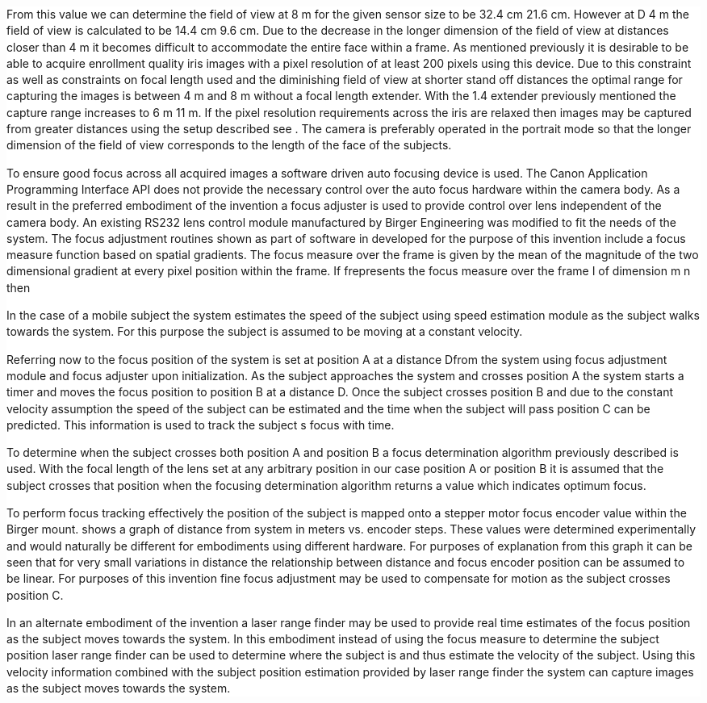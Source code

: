 From this value we can determine the field of view at 8 m for the given sensor size to be 32.4 cm 21.6 cm. However at D 4 m the field of view is calculated to be 14.4 cm 9.6 cm. Due to the decrease in the longer dimension of the field of view at distances closer than 4 m it becomes difficult to accommodate the entire face within a frame. As mentioned previously it is desirable to be able to acquire enrollment quality iris images with a pixel resolution of at least 200 pixels using this device. Due to this constraint as well as constraints on focal length used and the diminishing field of view at shorter stand off distances the optimal range for capturing the images is between 4 m and 8 m without a focal length extender. With the 1.4 extender previously mentioned the capture range increases to 6 m 11 m. If the pixel resolution requirements across the iris are relaxed then images may be captured from greater distances using the setup described see . The camera is preferably operated in the portrait mode so that the longer dimension of the field of view corresponds to the length of the face of the subjects.

To ensure good focus across all acquired images a software driven auto focusing device is used. The Canon Application Programming Interface API does not provide the necessary control over the auto focus hardware within the camera body. As a result in the preferred embodiment of the invention a focus adjuster is used to provide control over lens independent of the camera body. An existing RS232 lens control module manufactured by Birger Engineering was modified to fit the needs of the system. The focus adjustment routines shown as part of software in developed for the purpose of this invention include a focus measure function based on spatial gradients. The focus measure over the frame is given by the mean of the magnitude of the two dimensional gradient at every pixel position within the frame. If frepresents the focus measure over the frame I of dimension m n then 

In the case of a mobile subject the system estimates the speed of the subject using speed estimation module as the subject walks towards the system. For this purpose the subject is assumed to be moving at a constant velocity.

Referring now to the focus position of the system is set at position A at a distance Dfrom the system using focus adjustment module and focus adjuster upon initialization. As the subject approaches the system and crosses position A the system starts a timer and moves the focus position to position B at a distance D. Once the subject crosses position B and due to the constant velocity assumption the speed of the subject can be estimated and the time when the subject will pass position C can be predicted. This information is used to track the subject s focus with time.

To determine when the subject crosses both position A and position B a focus determination algorithm previously described is used. With the focal length of the lens set at any arbitrary position in our case position A or position B it is assumed that the subject crosses that position when the focusing determination algorithm returns a value which indicates optimum focus.

To perform focus tracking effectively the position of the subject is mapped onto a stepper motor focus encoder value within the Birger mount. shows a graph of distance from system in meters vs. encoder steps. These values were determined experimentally and would naturally be different for embodiments using different hardware. For purposes of explanation from this graph it can be seen that for very small variations in distance the relationship between distance and focus encoder position can be assumed to be linear. For purposes of this invention fine focus adjustment may be used to compensate for motion as the subject crosses position C.

In an alternate embodiment of the invention a laser range finder may be used to provide real time estimates of the focus position as the subject moves towards the system. In this embodiment instead of using the focus measure to determine the subject position laser range finder can be used to determine where the subject is and thus estimate the velocity of the subject. Using this velocity information combined with the subject position estimation provided by laser range finder the system can capture images as the subject moves towards the system.
